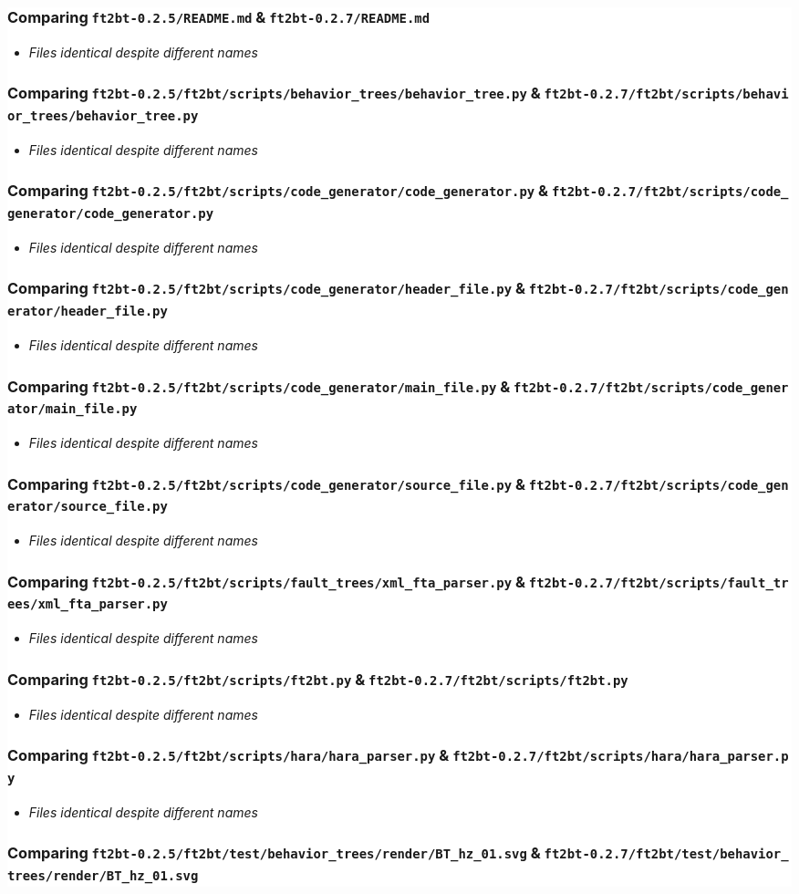 ### Comparing `ft2bt-0.2.5/README.md` & `ft2bt-0.2.7/README.md`

 * *Files identical despite different names*

### Comparing `ft2bt-0.2.5/ft2bt/scripts/behavior_trees/behavior_tree.py` & `ft2bt-0.2.7/ft2bt/scripts/behavior_trees/behavior_tree.py`

 * *Files identical despite different names*

### Comparing `ft2bt-0.2.5/ft2bt/scripts/code_generator/code_generator.py` & `ft2bt-0.2.7/ft2bt/scripts/code_generator/code_generator.py`

 * *Files identical despite different names*

### Comparing `ft2bt-0.2.5/ft2bt/scripts/code_generator/header_file.py` & `ft2bt-0.2.7/ft2bt/scripts/code_generator/header_file.py`

 * *Files identical despite different names*

### Comparing `ft2bt-0.2.5/ft2bt/scripts/code_generator/main_file.py` & `ft2bt-0.2.7/ft2bt/scripts/code_generator/main_file.py`

 * *Files identical despite different names*

### Comparing `ft2bt-0.2.5/ft2bt/scripts/code_generator/source_file.py` & `ft2bt-0.2.7/ft2bt/scripts/code_generator/source_file.py`

 * *Files identical despite different names*

### Comparing `ft2bt-0.2.5/ft2bt/scripts/fault_trees/xml_fta_parser.py` & `ft2bt-0.2.7/ft2bt/scripts/fault_trees/xml_fta_parser.py`

 * *Files identical despite different names*

### Comparing `ft2bt-0.2.5/ft2bt/scripts/ft2bt.py` & `ft2bt-0.2.7/ft2bt/scripts/ft2bt.py`

 * *Files identical despite different names*

### Comparing `ft2bt-0.2.5/ft2bt/scripts/hara/hara_parser.py` & `ft2bt-0.2.7/ft2bt/scripts/hara/hara_parser.py`

 * *Files identical despite different names*

### Comparing `ft2bt-0.2.5/ft2bt/test/behavior_trees/render/BT_hz_01.svg` & `ft2bt-0.2.7/ft2bt/test/behavior_trees/render/BT_hz_01.svg`
